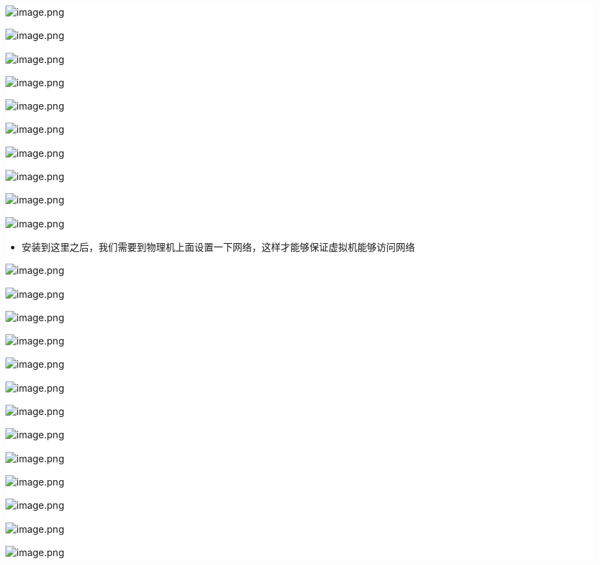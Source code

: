 ![image.png](https://upload-images.jianshu.io/upload_images/14623749-6b4f9b0dc8dd5f59.png?imageMogr2/auto-orient/strip%7CimageView2/2/w/1240)

![image.png](https://upload-images.jianshu.io/upload_images/14623749-20a8500578e77a4f.png?imageMogr2/auto-orient/strip%7CimageView2/2/w/1240)

![image.png](https://upload-images.jianshu.io/upload_images/14623749-4a5e4d2f6f873237.png?imageMogr2/auto-orient/strip%7CimageView2/2/w/1240)

![image.png](https://upload-images.jianshu.io/upload_images/14623749-ebf3a3aa95ad9e23.png?imageMogr2/auto-orient/strip%7CimageView2/2/w/1240)

![image.png](https://upload-images.jianshu.io/upload_images/14623749-10f3e63d7698153b.png?imageMogr2/auto-orient/strip%7CimageView2/2/w/1240)

![image.png](https://upload-images.jianshu.io/upload_images/14623749-6a29ad902ca42f85.png?imageMogr2/auto-orient/strip%7CimageView2/2/w/1240)

![image.png](https://upload-images.jianshu.io/upload_images/14623749-858e85800375aa9d.png?imageMogr2/auto-orient/strip%7CimageView2/2/w/1240)

![image.png](https://upload-images.jianshu.io/upload_images/14623749-4f7d8621579f1e35.png?imageMogr2/auto-orient/strip%7CimageView2/2/w/1240)

![image.png](https://upload-images.jianshu.io/upload_images/14623749-6d1be7fab284223e.png?imageMogr2/auto-orient/strip%7CimageView2/2/w/1240)

![image.png](https://upload-images.jianshu.io/upload_images/14623749-d91052596f1f6a5a.png?imageMogr2/auto-orient/strip%7CimageView2/2/w/1240)

- 安装到这里之后，我们需要到物理机上面设置一下网络，这样才能够保证虚拟机能够访问网络

![image.png](https://upload-images.jianshu.io/upload_images/14623749-89c913b1a93e35d2.png?imageMogr2/auto-orient/strip%7CimageView2/2/w/1240)

![image.png](https://upload-images.jianshu.io/upload_images/14623749-c76b0e8d339fa9b4.png?imageMogr2/auto-orient/strip%7CimageView2/2/w/1240)

![image.png](https://upload-images.jianshu.io/upload_images/14623749-5a6b3cfa2e4b5ac4.png?imageMogr2/auto-orient/strip%7CimageView2/2/w/1240)

![image.png](https://upload-images.jianshu.io/upload_images/14623749-58f85f0769d2d806.png?imageMogr2/auto-orient/strip%7CimageView2/2/w/1240)

![image.png](https://upload-images.jianshu.io/upload_images/14623749-bb7e63edd1ea925b.png?imageMogr2/auto-orient/strip%7CimageView2/2/w/1240)

![image.png](https://upload-images.jianshu.io/upload_images/14623749-f0e5481918b08eae.png?imageMogr2/auto-orient/strip%7CimageView2/2/w/1240)

![image.png](https://upload-images.jianshu.io/upload_images/14623749-b8cbaab5b48a8f5d.png?imageMogr2/auto-orient/strip%7CimageView2/2/w/1240)

![image.png](https://upload-images.jianshu.io/upload_images/14623749-638a71f2bb30082f.png?imageMogr2/auto-orient/strip%7CimageView2/2/w/1240)

![image.png](https://upload-images.jianshu.io/upload_images/14623749-5dc33873f724a835.png?imageMogr2/auto-orient/strip%7CimageView2/2/w/1240)

![image.png](https://upload-images.jianshu.io/upload_images/14623749-0e2db0987876efb6.png?imageMogr2/auto-orient/strip%7CimageView2/2/w/1240)

![image.png](https://upload-images.jianshu.io/upload_images/14623749-537f2118a2179f0e.png?imageMogr2/auto-orient/strip%7CimageView2/2/w/1240)

![image.png](https://upload-images.jianshu.io/upload_images/14623749-0c519f187338c657.png?imageMogr2/auto-orient/strip%7CimageView2/2/w/1240)

![image.png](https://upload-images.jianshu.io/upload_images/14623749-47342c1c550ac55e.png?imageMogr2/auto-orient/strip%7CimageView2/2/w/1240)
